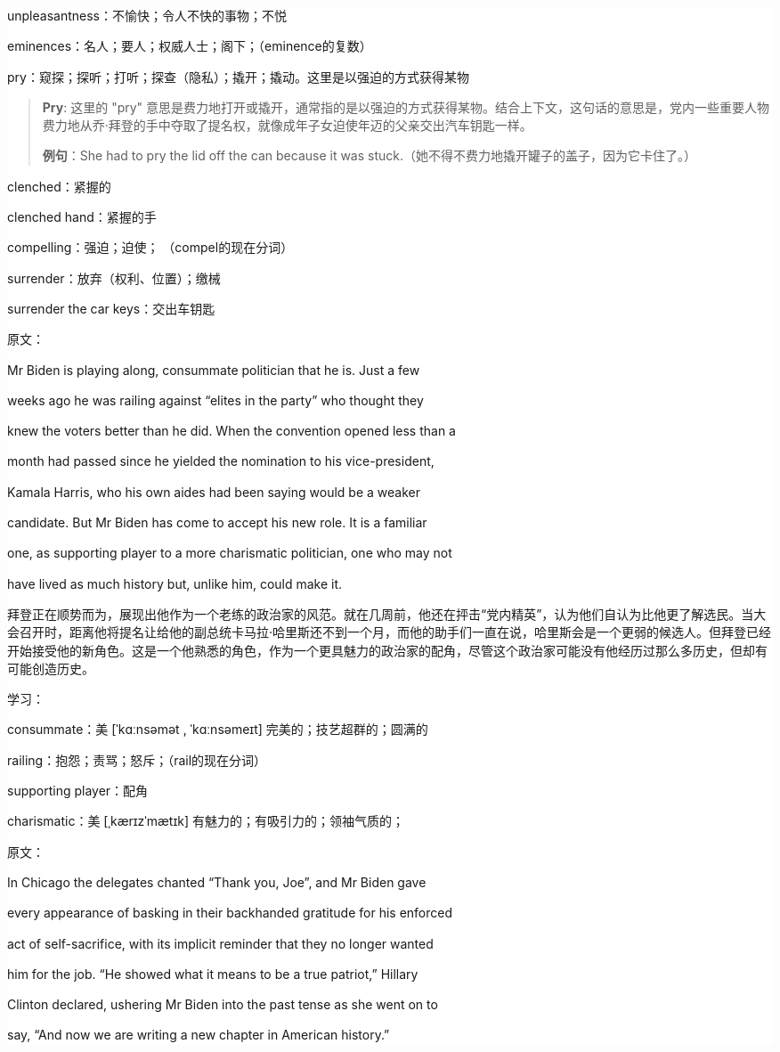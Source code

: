unpleasantness：不愉快；令人不快的事物；不悦

eminences：名人；要人；权威人士；阁下；（eminence的复数）

pry：窥探；探听；打听；探查（隐私）；撬开；撬动。这里是以强迫的方式获得某物

>**Pry**: 这里的 "pry" 意思是费力地打开或撬开，通常指的是以强迫的方式获得某物。结合上下文，这句话的意思是，党内一些重要人物费力地从乔·拜登的手中夺取了提名权，就像成年子女迫使年迈的父亲交出汽车钥匙一样。
>
>**例句**：She had to pry the lid off the can because it was stuck.（她不得不费力地撬开罐子的盖子，因为它卡住了。）

clenched：紧握的

clenched hand：紧握的手

compelling：强迫；迫使； （compel的现在分词）

surrender：放弃（权利、位置）；缴械

surrender the car keys：交出车钥匙

原文：

Mr Biden is playing along, consummate politician that he is. Just a few

weeks ago he was railing against “elites in the party” who thought they

knew the voters better than he did. When the convention opened less than a

month had passed since he yielded the nomination to his vice-president,

Kamala Harris, who his own aides had been saying would be a weaker

candidate. But Mr Biden has come to accept his new role. It is a familiar

one, as supporting player to a more charismatic politician, one who may not

have lived as much history but, unlike him, could make it.

拜登正在顺势而为，展现出他作为一个老练的政治家的风范。就在几周前，他还在抨击“党内精英”，认为他们自认为比他更了解选民。当大会召开时，距离他将提名让给他的副总统卡马拉·哈里斯还不到一个月，而他的助手们一直在说，哈里斯会是一个更弱的候选人。但拜登已经开始接受他的新角色。这是一个他熟悉的角色，作为一个更具魅力的政治家的配角，尽管这个政治家可能没有他经历过那么多历史，但却有可能创造历史。

学习：

consummate：美 [ˈkɑːnsəmət , ˈkɑːnsəmeɪt] 完美的；技艺超群的；圆满的

railing：抱怨；责骂；怒斥；（rail的现在分词）

supporting player：配角

charismatic：美 [ˌkærɪzˈmætɪk] 有魅力的；有吸引力的；领袖气质的；

原文：

In Chicago the delegates chanted “Thank you, Joe”, and Mr Biden gave

every appearance of basking in their backhanded gratitude for his enforced

act of self-sacrifice, with its implicit reminder that they no longer wanted

him for the job. “He showed what it means to be a true patriot,” Hillary

Clinton declared, ushering Mr Biden into the past tense as she went on to

say, “And now we are writing a new chapter in American history.”
